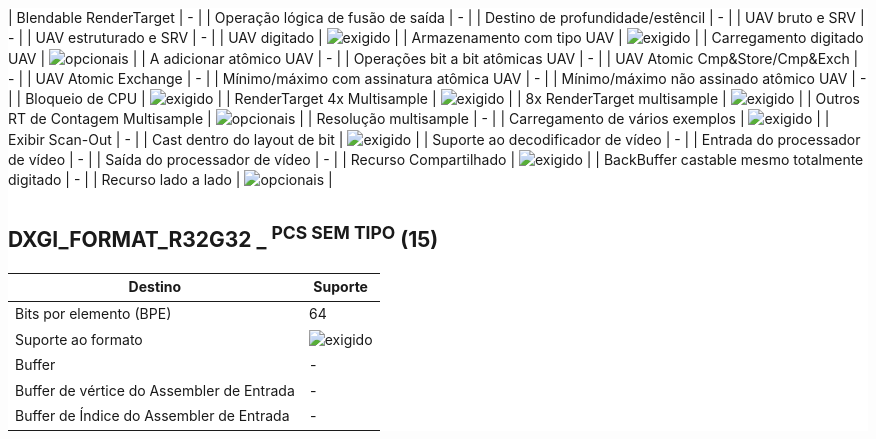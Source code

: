 | Blendable RenderTarget | \- |
| Operação lógica de fusão de saída | \- |
| Destino de profundidade/estêncil | \- |
| UAV bruto e SRV | \- |
| UAV estruturado e SRV | \- |
| UAV digitado | ![exigido](images/letter-r.jpg) |
| Armazenamento com tipo UAV | ![exigido](images/letter-r.jpg) |
| Carregamento digitado UAV | ![opcionais](images/letter-o.jpg) |
| A adicionar atômico UAV | \- |
| Operações bit a bit atômicas UAV | \- |
| UAV Atomic Cmp&Store/Cmp&Exch | \- |
| UAV Atomic Exchange | \- |
| Mínimo/máximo com assinatura atômica UAV | \- |
| Mínimo/máximo não assinado atômico UAV | \- |
| Bloqueio de CPU | ![exigido](images/letter-r.jpg) |
| RenderTarget 4x Multisample | ![exigido](images/letter-r.jpg) |
| 8x RenderTarget multisample | ![exigido](images/letter-r.jpg) |
| Outros RT de Contagem Multisample | ![opcionais](images/letter-o.jpg) |
| Resolução multisample | \- |
| Carregamento de vários exemplos | ![exigido](images/letter-r.jpg) |
| Exibir Scan-Out | \- |
| Cast dentro do layout de bit | ![exigido](images/letter-r.jpg) |
| Suporte ao decodificador de vídeo | \- |
| Entrada do processador de vídeo | \- |
| Saída do processador de vídeo | \- |
| Recurso Compartilhado | ![exigido](images/letter-r.jpg) |
| BackBuffer castable mesmo totalmente digitado | \- |
| Recurso lado a lado | ![opcionais](images/letter-o.jpg) |

## <a name="dxgi_format_r32g32_typelesssuppcssup-15"></a>DXGI_FORMAT_R32G32 \_ <sup>PCS SEM TIPO</sup> (15)
| Destino | Suporte |
| - | - |
| Bits por elemento (BPE) | 64 |
| Suporte ao formato | ![exigido](images/letter-r.jpg) |
| Buffer | \- |
| Buffer de vértice do Assembler de Entrada | \- |
| Buffer de Índice do Assembler de Entrada | \- |